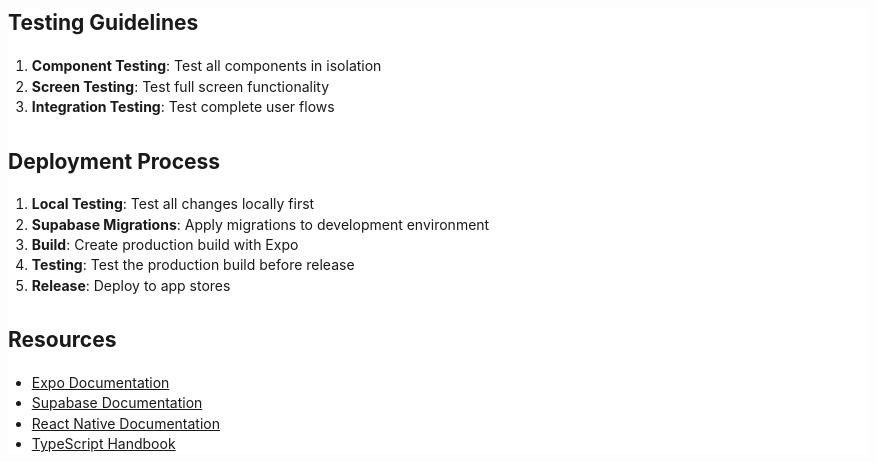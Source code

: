 ## Testing Guidelines

1. **Component Testing**: Test all components in isolation
2. **Screen Testing**: Test full screen functionality
3. **Integration Testing**: Test complete user flows

## Deployment Process

1. **Local Testing**: Test all changes locally first
2. **Supabase Migrations**: Apply migrations to development environment
3. **Build**: Create production build with Expo
4. **Testing**: Test the production build before release
5. **Release**: Deploy to app stores

## Resources

- [Expo Documentation](https://docs.expo.dev/)
- [Supabase Documentation](https://supabase.com/docs)
- [React Native Documentation](https://reactnative.dev/docs/getting-started)
- [TypeScript Handbook](https://www.typescriptlang.org/docs/handbook/intro.html)
